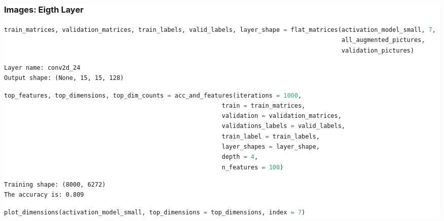 
### Images: Eigth Layer


```python
train_matrices, validation_matrices, train_labels, valid_labels, layer_shape = flat_matrices(activation_model_small, 7, 
                                                                                             all_augmented_pictures, 
                                                                                             validation_pictures)
```

    Layer name: conv2d_24
    Output shape: (None, 15, 15, 128)



```python
top_features, top_dimensions, top_dim_counts = acc_and_features(iterations = 1000, 
                                                            train = train_matrices, 
                                                            validation = validation_matrices, 
                                                            validations_labels = valid_labels,
                                                            train_label = train_labels,
                                                            layer_shapes = layer_shape,
                                                            depth = 4,
                                                            n_features = 100)
```

    Training shape: (8000, 6272)
    The accuracy is: 0.809



```python
plot_dimensions(activation_model_small, top_dimensions = top_dimensions, index = 7)
```

